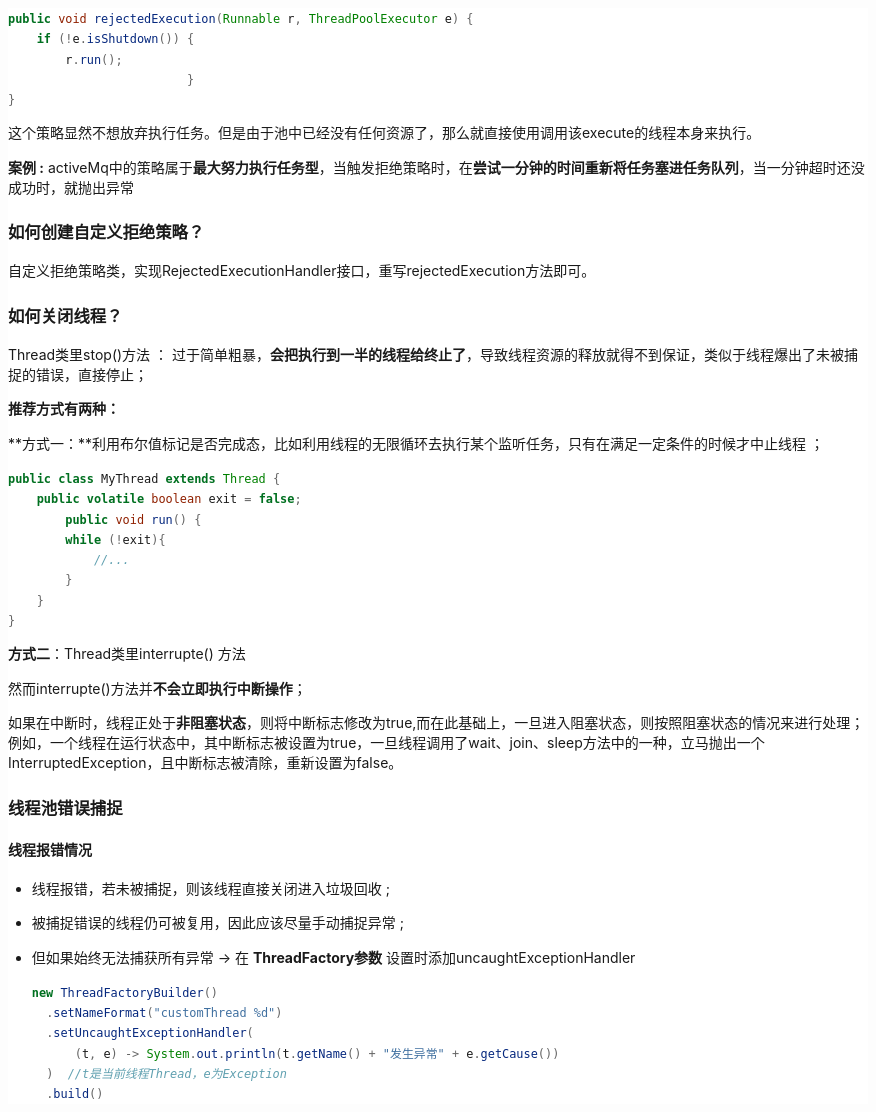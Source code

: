   ```java
  public void rejectedExecution(Runnable r, ThreadPoolExecutor e) { 
      if (!e.isShutdown()) { 
          r.run(); 
                           }
  }
  ```

   这个策略显然不想放弃执行任务。但是由于池中已经没有任何资源了，那么就直接使用调用该execute的线程本身来执行。 

**案例 :** activeMq中的策略属于**最大努力执行任务型**，当触发拒绝策略时，在**尝试一分钟的时间重新将任务塞进任务队列**，当一分钟超时还没成功时，就抛出异常



### 如何创建自定义拒绝策略？

自定义拒绝策略类，实现RejectedExecutionHandler接口，重写rejectedExecution方法即可。



### 如何关闭线程？

Thread类里stop()方法 ： 过于简单粗暴，**会把执行到一半的线程给终止了**，导致线程资源的释放就得不到保证，类似于线程爆出了未被捕捉的错误，直接停止；

**推荐方式有两种：**

**方式一：**利用布尔值标记是否完成态，比如利用线程的无限循环去执行某个监听任务，只有在满足一定条件的时候才中止线程 ；

```java
public class MyThread extends Thread {
    public volatile boolean exit = false; 
        public void run() { 
        while (!exit){
            //...
        }
    } 
}
```

**方式二**：Thread类里interrupte() 方法

然而interrupte()方法并**不会立即执行中断操作**；

如果在中断时，线程正处于**非阻塞状态**，则将中断标志修改为true,而在此基础上，一旦进入阻塞状态，则按照阻塞状态的情况来进行处理；例如，一个线程在运行状态中，其中断标志被设置为true，一旦线程调用了wait、join、sleep方法中的一种，立马抛出一个InterruptedException，且中断标志被清除，重新设置为false。



### 线程池错误捕捉


#### 线程报错情况

- 线程报错，若未被捕捉，则该线程直接关闭进入垃圾回收 ;

- 被捕捉错误的线程仍可被复用，因此应该尽量手动捕捉异常 ;

- 但如果始终无法捕获所有异常 -> 在 **ThreadFactory参数** 设置时添加uncaughtExceptionHandler 

  ```java
  new ThreadFactoryBuilder()
  	.setNameFormat("customThread %d")
  	.setUncaughtExceptionHandler(
      	(t, e) -> System.out.println(t.getName() + "发生异常" + e.getCause())
  	)  //t是当前线程Thread，e为Exception
  	.build()
  ```
